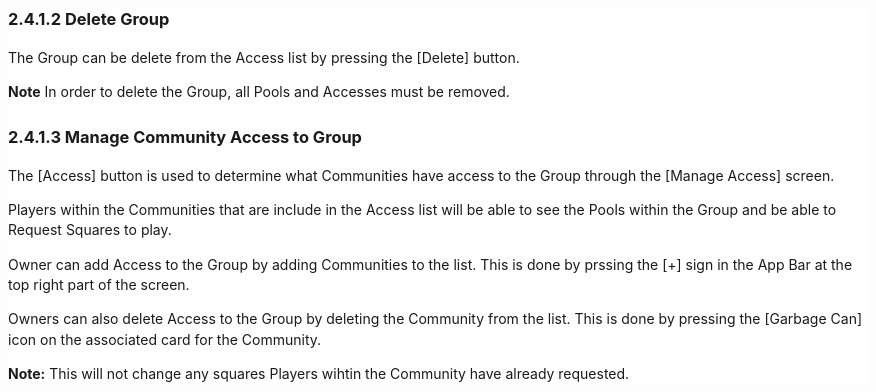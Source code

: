 
### 2.4.1.2 Delete Group
The Group can be delete from the Access list by pressing the [Delete] button.

**Note** In order to delete the Group, all Pools and Accesses must be removed.

### 2.4.1.3 Manage Community Access to Group
The [Access] button is used to determine what Communities have access to the Group through the [Manage Access] screen.

Players within the Communities that are include in the Access list will be able to see the Pools within the Group and be able to Request Squares to play.

Owner can add Access to the Group by adding Communities to the list.  This is done by prssing the [+] sign in the App Bar at the top right part of the screen.

Owners can also delete Access to the Group by deleting the Community from the list.  This is done by pressing the [Garbage Can] icon on the associated card for the Community.

**Note:** This will not change any squares Players wihtin the Community have already requested.
